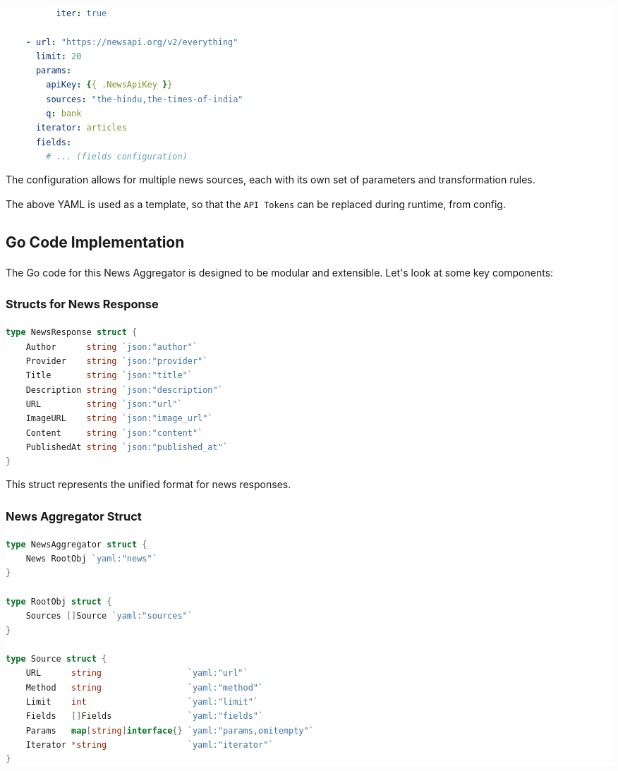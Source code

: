 ```yaml
          iter: true

    - url: "https://newsapi.org/v2/everything"
      limit: 20
      params:
        apiKey: {{ .NewsApiKey }}
        sources: "the-hindu,the-times-of-india"
        q: bank
      iterator: articles
      fields:
        # ... (fields configuration)
```

The configuration allows for multiple news sources, each with its own set of parameters and transformation rules.

The above YAML is used as a template, so that the `API Tokens` can be replaced during runtime, from config.


## Go Code Implementation

The Go code for this News Aggregator is designed to be modular and extensible. Let's look at some key components:

### Structs for News Response

```go
type NewsResponse struct {
	Author      string `json:"author"`
	Provider    string `json:"provider"`
	Title       string `json:"title"`
	Description string `json:"description"`
	URL         string `json:"url"`
	ImageURL    string `json:"image_url"`
	Content     string `json:"content"`
	PublishedAt string `json:"published_at"`
}
```

This struct represents the unified format for news responses.

### News Aggregator Struct

```go
type NewsAggregator struct {
	News RootObj `yaml:"news"`
}

type RootObj struct {
	Sources []Source `yaml:"sources"`
}

type Source struct {
	URL      string                 `yaml:"url"`
	Method   string                 `yaml:"method"`
	Limit    int                    `yaml:"limit"`
	Fields   []Fields               `yaml:"fields"`
	Params   map[string]interface{} `yaml:"params,omitempty"`
	Iterator *string                `yaml:"iterator"`
}
```
